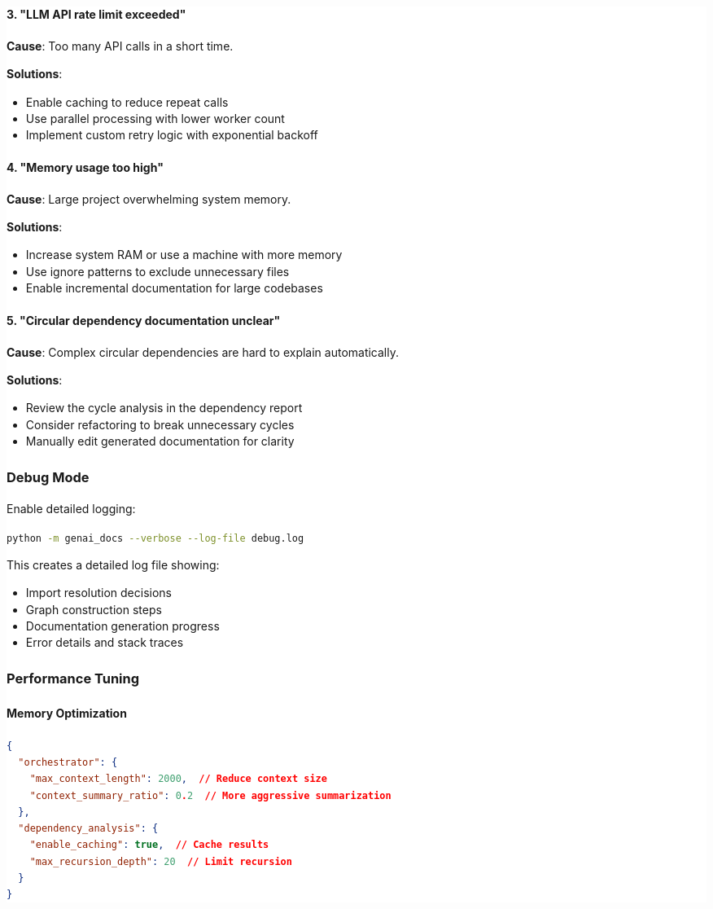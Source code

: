 #### 3. "LLM API rate limit exceeded"

**Cause**: Too many API calls in a short time.

**Solutions**:
- Enable caching to reduce repeat calls
- Use parallel processing with lower worker count
- Implement custom retry logic with exponential backoff

#### 4. "Memory usage too high"

**Cause**: Large project overwhelming system memory.

**Solutions**:
- Increase system RAM or use a machine with more memory
- Use ignore patterns to exclude unnecessary files
- Enable incremental documentation for large codebases

#### 5. "Circular dependency documentation unclear"

**Cause**: Complex circular dependencies are hard to explain automatically.

**Solutions**:
- Review the cycle analysis in the dependency report
- Consider refactoring to break unnecessary cycles
- Manually edit generated documentation for clarity

### Debug Mode

Enable detailed logging:

```bash
python -m genai_docs --verbose --log-file debug.log
```

This creates a detailed log file showing:
- Import resolution decisions
- Graph construction steps
- Documentation generation progress
- Error details and stack traces

### Performance Tuning

#### Memory Optimization

```json
{
  "orchestrator": {
    "max_context_length": 2000,  // Reduce context size
    "context_summary_ratio": 0.2  // More aggressive summarization
  },
  "dependency_analysis": {
    "enable_caching": true,  // Cache results
    "max_recursion_depth": 20  // Limit recursion
  }
}
```
